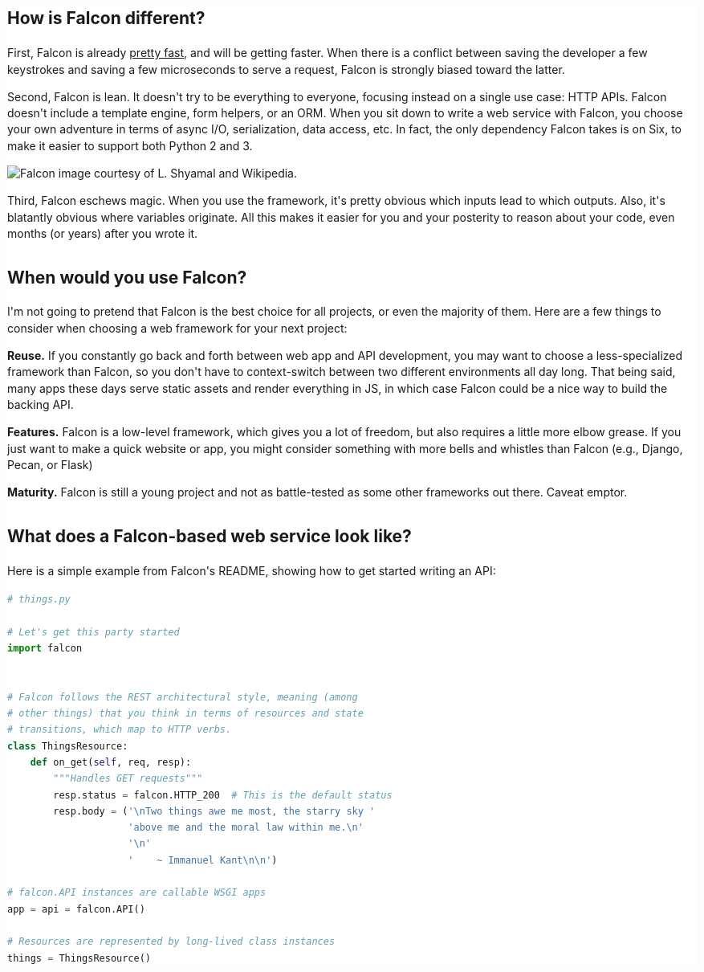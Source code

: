 ## How is Falcon different? ##

First, Falcon is already [pretty fast][bench], and will be getting faster. When there is a conflict between saving the developer a few keystrokes and saving a few microseconds to serve a request, Falcon is strongly biased toward the latter.


Second, Falcon is lean. It doesn't try to be everything to everyone, focusing instead on a single use case: HTTP APIs. Falcon doesn't include a template engine, form helpers, or an ORM. When you sit down to write a web service with Falcon, you choose your own adventure in terms of async I/O, serialization, data access, etc. In fact, the only dependency Falcon takes is on Six, to make it easier to support both Python 2 and 3.

<img class="block" src="/assets/images/flight-silhouettes.gif" width="580px" alt="Falcon image courtesy of L. Shyamal and Wikipedia." />

Third, Falcon eschews magic. When you use the framework, it's pretty obvious which inputs lead to which outputs. Also, it's blatantly obvious where variables originate. All this makes it easier for you and your posterity to reason about your code, even months (or years) after you wrote it.

[bench]: http://falconframework.org/#Metrics

## When would you use Falcon? ##

I'm not going to pretend that Falcon is the best choice for all projects, or even the majority of them. Here are a few things to consider when choosing a web framework for your next project:

**Reuse.** If you constantly go back and forth between web app and API development, you may want to choose a less-specialized framework than Falcon, so you don't have to context-switch between two different environments all day long. That being said, many apps these days serve static assets and render everything in JS, in which case Falcon could be a nice way to build the backing API.

**Features.** Falcon is a low-level framework, which gives you a lot of freedom, but also requires a little more elbow grease. If you just want to make a quick website or app, you might consider something with more bells and whistles than Falcon (e.g., Django, Pecan, or Flask)

**Maturity.** Falcon is still a young project and not as battle-tested as some other frameworks out there. Caveat emptor.

## What does a Falcon-based web service look like? ##

Here is a simple example from Falcon's README, showing how to get started writing an API:

```python
# things.py

# Let's get this party started
import falcon


# Falcon follows the REST architectural style, meaning (among
# other things) that you think in terms of resources and state
# transitions, which map to HTTP verbs.
class ThingsResource:
    def on_get(self, req, resp):
        """Handles GET requests"""
        resp.status = falcon.HTTP_200  # This is the default status
        resp.body = ('\nTwo things awe me most, the starry sky '
                     'above me and the moral law within me.\n'
                     '\n'
                     '    ~ Immanuel Kant\n\n')

# falcon.API instances are callable WSGI apps
app = api = falcon.API()

# Resources are represented by long-lived class instances
things = ThingsResource()

```

[home]: http://falconframework.org
[source]: https://github.com/racker/falcon
[docs_issue]: https://github.com/racker/falcon/issues/15
[urllib_issue]: https://github.com/racker/falcon/issues/134
[bench_issue]: https://github.com/racker/falcon/issues/151
[uri_templates]: https://github.com/racker/falcon/issues/35
[milestones]: https://github.com/racker/falcon/issues/milestones